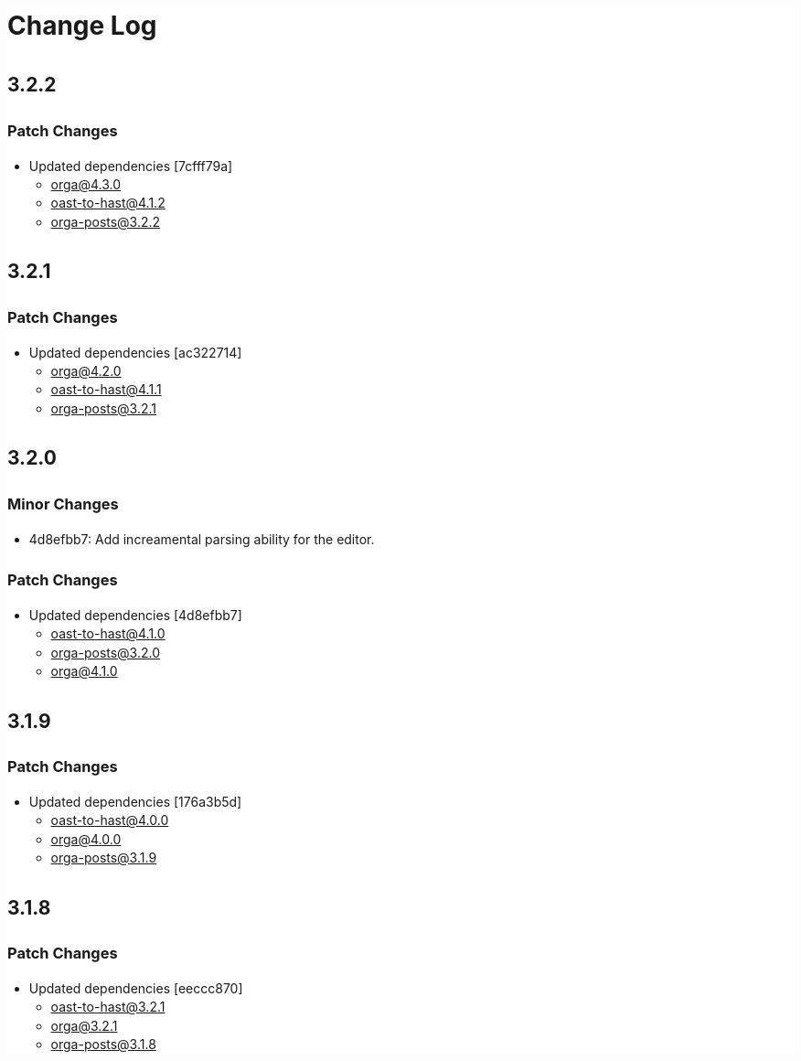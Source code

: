 # Change Log

## 3.2.2

### Patch Changes

- Updated dependencies [7cfff79a]
  - orga@4.3.0
  - oast-to-hast@4.1.2
  - orga-posts@3.2.2

## 3.2.1

### Patch Changes

- Updated dependencies [ac322714]
  - orga@4.2.0
  - oast-to-hast@4.1.1
  - orga-posts@3.2.1

## 3.2.0

### Minor Changes

- 4d8efbb7: Add increamental parsing ability for the editor.

### Patch Changes

- Updated dependencies [4d8efbb7]
  - oast-to-hast@4.1.0
  - orga-posts@3.2.0
  - orga@4.1.0

## 3.1.9

### Patch Changes

- Updated dependencies [176a3b5d]
  - oast-to-hast@4.0.0
  - orga@4.0.0
  - orga-posts@3.1.9

## 3.1.8

### Patch Changes

- Updated dependencies [eeccc870]
  - oast-to-hast@3.2.1
  - orga@3.2.1
  - orga-posts@3.1.8
